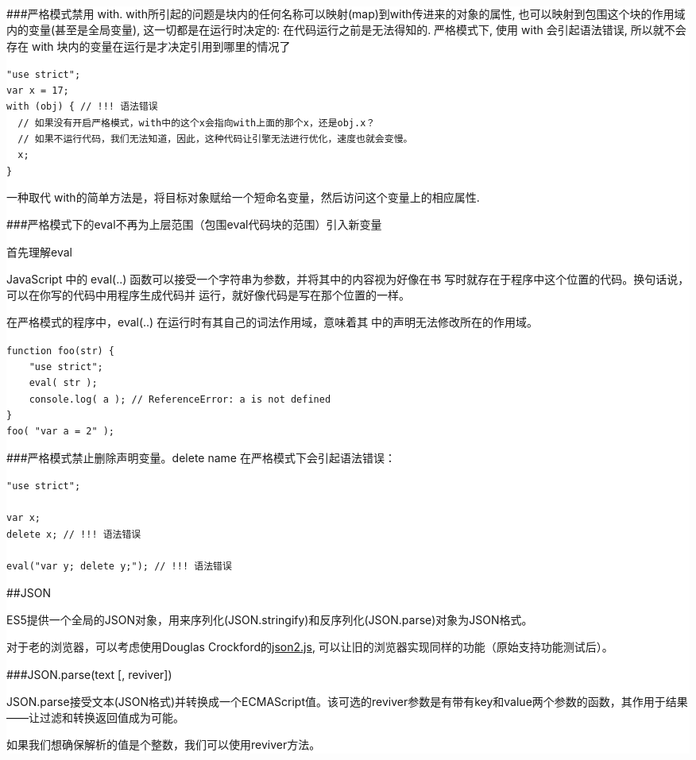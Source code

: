 ###严格模式禁用 with.
with所引起的问题是块内的任何名称可以映射(map)到with传进来的对象的属性, 也可以映射到包围这个块的作用域内的变量(甚至是全局变量), 这一切都是在运行时决定的: 在代码运行之前是无法得知的. 严格模式下, 使用 with 会引起语法错误, 所以就不会存在 with 块内的变量在运行是才决定引用到哪里的情况了

```
"use strict";
var x = 17;
with (obj) { // !!! 语法错误
  // 如果没有开启严格模式，with中的这个x会指向with上面的那个x，还是obj.x？
  // 如果不运行代码，我们无法知道，因此，这种代码让引擎无法进行优化，速度也就会变慢。
  x;
}
```

一种取代 with的简单方法是，将目标对象赋给一个短命名变量，然后访问这个变量上的相应属性.

###严格模式下的eval不再为上层范围（包围eval代码块的范围）引入新变量


首先理解eval

JavaScript 中的 eval(..) 函数可以接受一个字符串为参数，并将其中的内容视为好像在书 写时就存在于程序中这个位置的代码。换句话说，可以在你写的代码中用程序生成代码并 运行，就好像代码是写在那个位置的一样。

在严格模式的程序中，eval(..) 在运行时有其自己的词法作用域，意味着其 中的声明无法修改所在的作用域。

```
function foo(str) {
    "use strict";
    eval( str );
    console.log( a ); // ReferenceError: a is not defined
}
foo( "var a = 2" );
```

###严格模式禁止删除声明变量。delete name 在严格模式下会引起语法错误：

```
"use strict";

var x;
delete x; // !!! 语法错误

eval("var y; delete y;"); // !!! 语法错误
```


##JSON

ES5提供一个全局的JSON对象，用来序列化(JSON.stringify)和反序列化(JSON.parse)对象为JSON格式。

对于老的浏览器，可以考虑使用Douglas Crockford的[json2.js](https://github.com/douglascrockford/JSON-js/blob/master/json2.js), 可以让旧的浏览器实现同样的功能（原始支持功能测试后）。

###JSON.parse(text [, reviver])

JSON.parse接受文本(JSON格式)并转换成一个ECMAScript值。该可选的reviver参数是有带有key和value两个参数的函数，其作用于结果——让过滤和转换返回值成为可能。

如果我们想确保解析的值是个整数，我们可以使用reviver方法。

